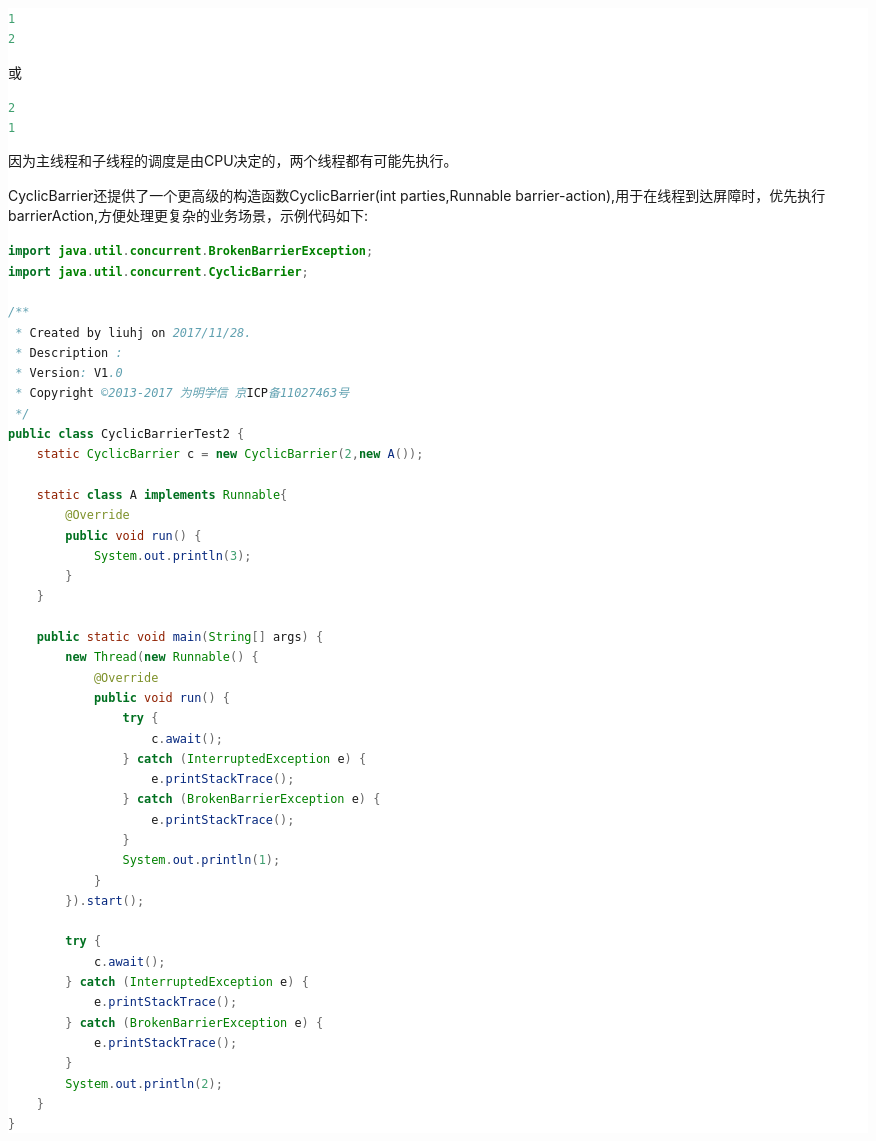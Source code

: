 ```java
1
2
````

或

```java
2
1
````

因为主线程和子线程的调度是由CPU决定的，两个线程都有可能先执行。

CyclicBarrier还提供了一个更高级的构造函数CyclicBarrier(int parties,Runnable barrier-action),用于在线程到达屏障时，优先执行barrierAction,方便处理更复杂的业务场景，示例代码如下:

```java
import java.util.concurrent.BrokenBarrierException;
import java.util.concurrent.CyclicBarrier;

/**
 * Created by liuhj on 2017/11/28.
 * Description :
 * Version: V1.0
 * Copyright ©2013-2017 为明学信 京ICP备11027463号
 */
public class CyclicBarrierTest2 {
    static CyclicBarrier c = new CyclicBarrier(2,new A());

    static class A implements Runnable{
        @Override
        public void run() {
            System.out.println(3);
        }
    }

    public static void main(String[] args) {
        new Thread(new Runnable() {
            @Override
            public void run() {
                try {
                    c.await();
                } catch (InterruptedException e) {
                    e.printStackTrace();
                } catch (BrokenBarrierException e) {
                    e.printStackTrace();
                }
                System.out.println(1);
            }
        }).start();

        try {
            c.await();
        } catch (InterruptedException e) {
            e.printStackTrace();
        } catch (BrokenBarrierException e) {
            e.printStackTrace();
        }
        System.out.println(2);
    }
}

````
